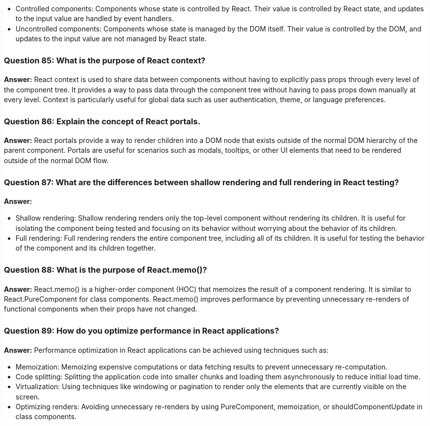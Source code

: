 - Controlled components: Components whose state is controlled by React. Their value is controlled by React state, and updates to the input value are handled by event handlers.
- Uncontrolled components: Components whose state is managed by the DOM itself. Their value is controlled by the DOM, and updates to the input value are not managed by React state.

### Question 85: What is the purpose of React context?

**Answer:**
React context is used to share data between components without having to explicitly pass props through every level of the component tree. It provides a way to pass data through the component tree without having to pass props down manually at every level. Context is particularly useful for global data such as user authentication, theme, or language preferences.

### Question 86: Explain the concept of React portals.

**Answer:**
React portals provide a way to render children into a DOM node that exists outside of the normal DOM hierarchy of the parent component. Portals are useful for scenarios such as modals, tooltips, or other UI elements that need to be rendered outside of the normal DOM flow.

### Question 87: What are the differences between shallow rendering and full rendering in React testing?

**Answer:**

- Shallow rendering: Shallow rendering renders only the top-level component without rendering its children. It is useful for isolating the component being tested and focusing on its behavior without worrying about the behavior of its children.
- Full rendering: Full rendering renders the entire component tree, including all of its children. It is useful for testing the behavior of the component and its children together.

### Question 88: What is the purpose of React.memo()?

**Answer:**
React.memo() is a higher-order component (HOC) that memoizes the result of a component rendering. It is similar to React.PureComponent for class components. React.memo() improves performance by preventing unnecessary re-renders of functional components when their props have not changed.

### Question 89: How do you optimize performance in React applications?

**Answer:**
Performance optimization in React applications can be achieved using techniques such as:

- Memoization: Memoizing expensive computations or data fetching results to prevent unnecessary re-computation.
- Code splitting: Splitting the application code into smaller chunks and loading them asynchronously to reduce initial load time.
- Virtualization: Using techniques like windowing or pagination to render only the elements that are currently visible on the screen.
- Optimizing renders: Avoiding unnecessary re-renders by using PureComponent, memoization, or shouldComponentUpdate in class components.
